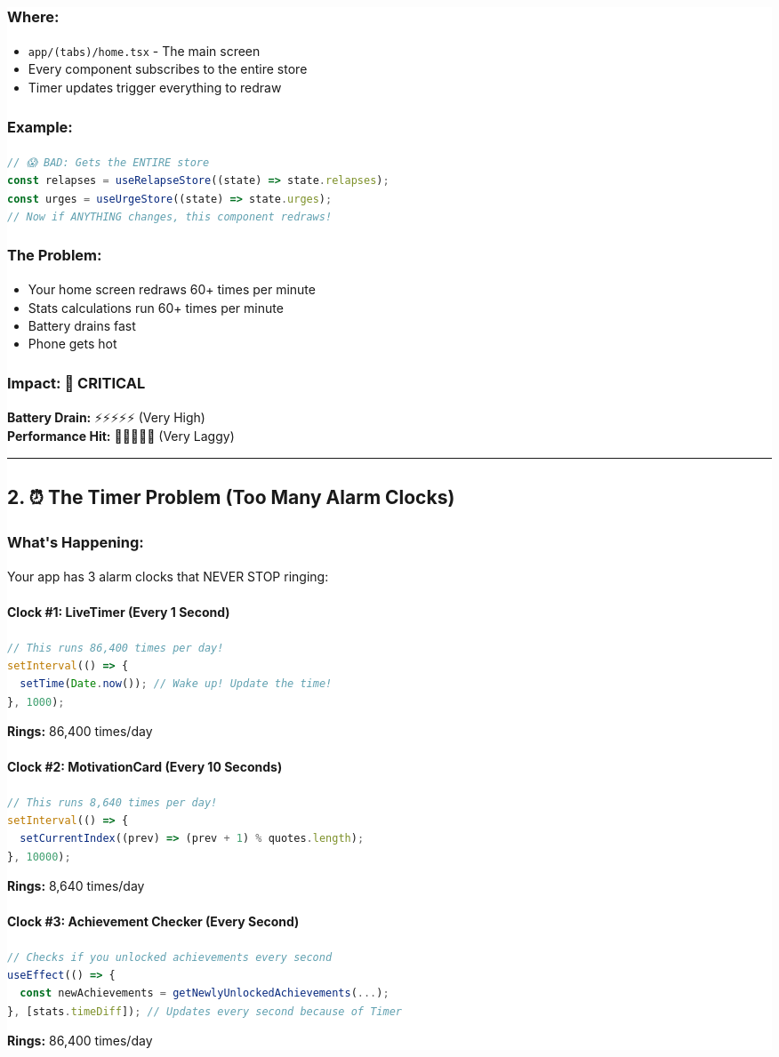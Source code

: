 ### **Where:**
- `app/(tabs)/home.tsx` - The main screen
- Every component subscribes to the entire store
- Timer updates trigger everything to redraw

### **Example:**
```typescript
// 😱 BAD: Gets the ENTIRE store
const relapses = useRelapseStore((state) => state.relapses);
const urges = useUrgeStore((state) => state.urges);
// Now if ANYTHING changes, this component redraws!
```

### **The Problem:**
- Your home screen redraws 60+ times per minute
- Stats calculations run 60+ times per minute
- Battery drains fast
- Phone gets hot

### **Impact:** 🔴 CRITICAL
**Battery Drain:** ⚡⚡⚡⚡⚡ (Very High)  
**Performance Hit:** 🐌🐌🐌🐌🐌 (Very Laggy)

---

## **2. ⏰ The Timer Problem (Too Many Alarm Clocks)**

### **What's Happening:**
Your app has 3 alarm clocks that NEVER STOP ringing:

#### **Clock #1: LiveTimer (Every 1 Second)**
```typescript
// This runs 86,400 times per day!
setInterval(() => {
  setTime(Date.now()); // Wake up! Update the time!
}, 1000);
```
**Rings:** 86,400 times/day

#### **Clock #2: MotivationCard (Every 10 Seconds)**
```typescript
// This runs 8,640 times per day!
setInterval(() => {
  setCurrentIndex((prev) => (prev + 1) % quotes.length);
}, 10000);
```
**Rings:** 8,640 times/day

#### **Clock #3: Achievement Checker (Every Second)**
```typescript
// Checks if you unlocked achievements every second
useEffect(() => {
  const newAchievements = getNewlyUnlockedAchievements(...);
}, [stats.timeDiff]); // Updates every second because of Timer
```
**Rings:** 86,400 times/day
